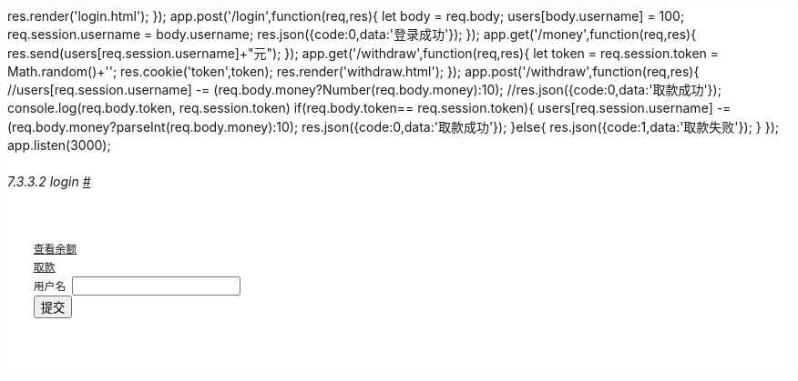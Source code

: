   res.render(&apos;login.html&apos;);
});
app.post(&apos;/login&apos;,function(req,res){
    let body = req.body;
    users[body.username] = 100;
    req.session.username = body.username;
    res.json({code:0,data:&apos;&#x767B;&#x5F55;&#x6210;&#x529F;&apos;});
});
app.get(&apos;/money&apos;,function(req,res){
   res.send(users[req.session.username]+&quot;&#x5143;&quot;);
});
app.get(&apos;/withdraw&apos;,function(req,res){
    let token = req.session.token =  Math.random()+&apos;&apos;;
    res.cookie(&apos;token&apos;,token);
    res.render(&apos;withdraw.html&apos;);
});
app.post(&apos;/withdraw&apos;,function(req,res){
    //users[req.session.username] -= (req.body.money?Number(req.body.money):10);
    //res.json({code:0,data:&apos;&#x53D6;&#x6B3E;&#x6210;&#x529F;&apos;});
    console.log(req.body.token, req.session.token)
      if(req.body.token== req.session.token){
        users[req.session.username] -= (req.body.money?parseInt(req.body.money):10);
        res.json({code:0,data:&apos;&#x53D6;&#x6B3E;&#x6210;&#x529F;&apos;});
      }else{
        res.json({code:1,data:&apos;&#x53D6;&#x6B3E;&#x5931;&#x8D25;&apos;});
      } 
});
app.listen(3000);
</code></pre>
<h6 id="t637.3.3.2 login">7.3.3.2 login <a href="#t637.3.3.2 login"> # </a></h6>
<pre><code class="lang-html">
    <a href="http://localhost:3000/money">&#x67E5;&#x770B;&#x4F59;&#x989D;</a>
    <a href="http://localhost:3000/withdraw">&#x53D6;&#x6B3E;</a>
    &#x7528;&#x6237;&#x540D; <input type="text" name="username" id="username">
    <button onclick="login()">&#x63D0;&#x4EA4;</button>
    <script>
        function ajax(method,url,data){
            let xhr = new XMLHttpRequest;
            xhr.open(method,url,true);
            xhr.setRequestHeader('Content-Type','application/json');
            xhr.onreadystatechange = function(){
                if(xhr.readyState == 4 && xhr.status == 200){
                    console.log(xhr.responseText);
                }
            }
            xhr.send(JSON.stringify(data));
        }
        function login(){
            let username = document.getElementById('username').value;
            ajax('POST','/login',{username});
        }
    </script>
